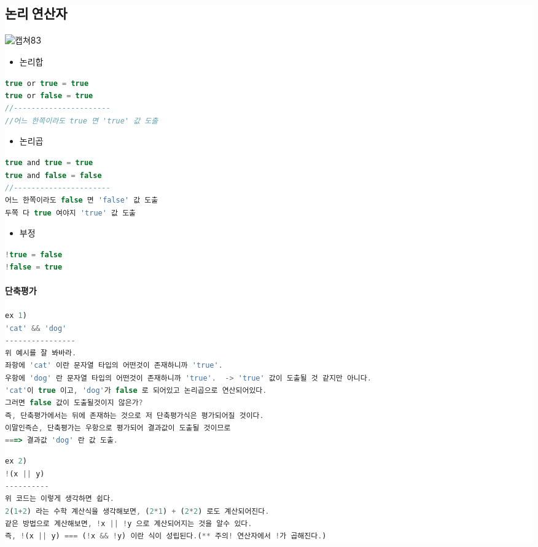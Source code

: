 ## 논리 연산자

![캡쳐83](https://user-images.githubusercontent.com/62126380/80601468-d1d74780-8a68-11ea-9c7a-fedbe417f834.PNG)  

- 논리합

```javascript
true or true = true
true or false = true
//----------------------
//어느 한쪽이라도 true 면 'true' 값 도출
```

- 논리곱

```javascript
true and true = true
true and false = false
//----------------------
어느 한쪽이라도 false 면 'false' 값 도출
두쪽 다 true 여야지 'true' 값 도출
```

- 부정

```javascript
!true = false
!false = true
```



#### 단축평가

```javascript
ex 1)
'cat' && 'dog'
----------------
위 예시를 잘 봐바라.
좌항에 'cat' 이란 문자열 타입의 어떤것이 존재하니까 'true'. 
우항에 'dog' 란 문자열 타입의 어떤것이 존재하니까 'true'.  -> 'true' 값이 도출될 것 같지만 아니다.
'cat'이 true 이고, 'dog'가 false 로 되어있고 논리곱으로 연산되어있다. 
그러면 false 값이 도출될것이지 않은가?
즉, 단축평가에서는 뒤에 존재하는 것으로 저 단축평가식은 평가되어질 것이다. 
이말인즉슨, 단축평가는 우항으로 평가되어 결과값이 도출될 것이므로 
===> 결과값 'dog' 란 값 도출.
```

```javascript
ex 2)
!(x || y) 
----------
위 코드는 이렇게 생각하면 쉽다. 
2(1+2) 라는 수학 계산식을 생각해보면, (2*1) + (2*2) 로도 계산되어진다.
같은 방법으로 계산해보면, !x || !y 으로 계산되어지는 것을 알수 있다. 
즉, !(x || y) === (!x && !y) 이란 식이 성립된다.(** 주의! 연산자에서 !가 곱해진다.)
```
